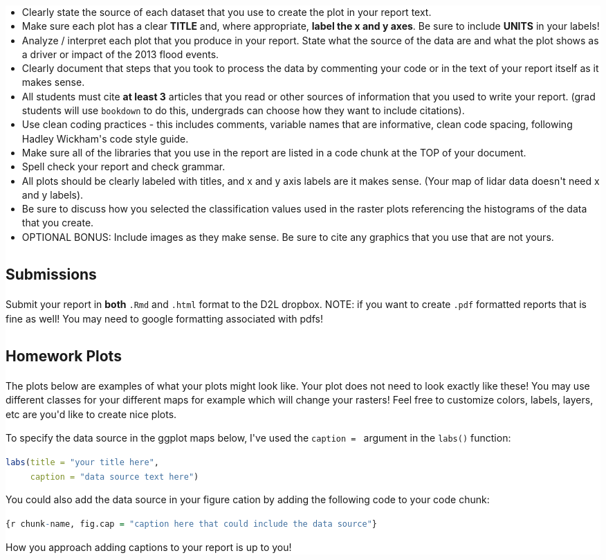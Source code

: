 * Clearly state the source of each dataset that you use to create the plot in your report text.
* Make sure each plot has a clear **TITLE** and, where appropriate, **label the x and y axes**. Be sure to include **UNITS** in your labels!
* Analyze / interpret each plot that you produce in your report. State what the source of the data are and what the plot shows as a driver or impact of the 2013 flood events.
* Clearly document that steps that you took to process the data by commenting your code or in the text of your report itself as it makes sense.
* All students must cite **at least 3** articles that you read or other sources of information that you used to write your report. (grad students will use `bookdown` to do this, undergrads can choose how they want to include citations).
* Use clean coding practices - this includes comments, variable names that are informative, clean code spacing, following Hadley Wickham's code style guide.
* Make sure all of the libraries that you use in the report are listed in a code chunk at the TOP of your document.
* Spell check your report and check grammar.
* All plots should be clearly labeled with titles, and x and y axis labels are it makes sense. (Your map of lidar data doesn't need x and y labels).
* Be sure to discuss how you selected the classification values used in the raster plots referencing
the histograms of the data that you create.
* OPTIONAL BONUS: Include images as they make sense. Be sure to cite any graphics that you use that are not yours.


## Submissions
Submit your report in **both** `.Rmd` and `.html` format to the D2L dropbox.
NOTE: if you want to create `.pdf` formatted reports that is fine as well!
You may need to google formatting associated with pdfs!
</div>


## Homework Plots

The plots below are examples of what your plots might look like. Your plot does
not need to look exactly like these! You may use different classes for your
different maps for example which will change your rasters! Feel free to
customize colors, labels, layers, etc are you'd like to create nice plots.

To specify the data source in the ggplot maps below, I've used the `caption = `
argument in the `labs()` function:

```r
labs(title = "your title here",
     caption = "data source text here")
```

You could also add the data source in your figure cation by adding the following
code to your code chunk:

```r
{r chunk-name, fig.cap = "caption here that could include the data source"}
```

How you approach adding captions to your report is up to you!
